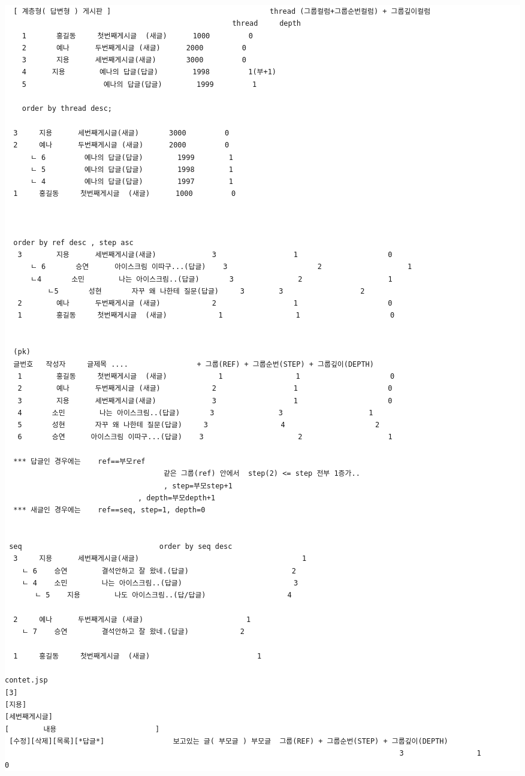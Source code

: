 ```
  [ 계층형( 답변형 ) 게시판 ]                                     thread (그룹컬럼+그룹순번컬럼) + 그룹깊이컬럼
                                                     thread     depth
    1		홍길동		첫번째게시글	(새글)      1000         0                    
    2		예나		두번째게시글 (새글)      2000         0
    3		지용	    세번째게시글(새글)       3000         0
    4      지용        예나의 답글(답글)        1998         1(부+1)
    5                  예나의 답글(답글)        1999         1 
  
    order by thread desc;
  
  3		지용	    세번째게시글(새글)       3000         0
  2		예나		두번째게시글 (새글)      2000         0
      ㄴ 6         예나의 답글(답글)        1999        1
      ㄴ 5         예나의 답글(답글)        1998        1
      ㄴ 4         예나의 답글(답글)        1997        1   
  1		홍길동		첫번째게시글	(새글)      1000         0
  
  
  
  order by ref desc , step asc
   3		지용	    세번째게시글(새글)             3				  1						0
      ㄴ 6       승연      아이스크림 이따구...(답글)    3				      2                    1
      ㄴ4       소민        나는 아이스크림..(답글)       3				  2                    1   
          ㄴ5       성현       자꾸 왜 나한테 질문(답글)     3        3                  2     
   2		예나		두번째게시글 (새글)            2				  1						0 
   1		홍길동		첫번째게시글	(새글)            1				  1						0
   
   
  (pk)
  글번호	작성자		글제목 .... 				+ 그룹(REF) + 그룹순번(STEP) + 그룹깊이(DEPTH)
   1		홍길동		첫번째게시글	(새글)            1				  1						0
   2		예나		두번째게시글 (새글)            2				  1						0
   3		지용	    세번째게시글(새글)             3				  1						0
   4       소민        나는 아이스크림..(답글)       3				  3                    1 
   5       성현       자꾸 왜 나한테 질문(답글)     3				  4	                    2
   6       승연      아이스크림 이따구...(답글)    3				      2                    1 
   
  *** 답글인 경우에는    ref==부모ref
                                     같은 그룹(ref) 안에서  step(2) <= step 전부 1증가..
                                     , step=부모step+1
                               , depth=부모depth+1
  *** 새글인 경우에는    ref==seq, step=1, depth=0
  
  
 seq                                order by seq desc  
  3		지용	    세번째게시글(새글)                                      1
    ㄴ 6    승연        결석안하고 잘 왔네.(답글)                        2 
    ㄴ 4    소민        나는 아이스크림..(답글)                          3
       ㄴ 5    지용        나도 아이스크림..(답/답글)                   4
       
  2		예나		두번째게시글 (새글)                        1
    ㄴ 7    승연        결석안하고 잘 왔네.(답글)            2 
    
  1		홍길동		첫번째게시글	(새글)                         1
  
contet.jsp
[3]
[지용]
[세번째게시글]
[        내용                       ]
 [수정][삭제][목록][*답글*]                보고있는 글( 부모글 ) 부모글  그룹(REF) + 그룹순번(STEP) + 그룹깊이(DEPTH)
                                                                                            3				  1						0
```
